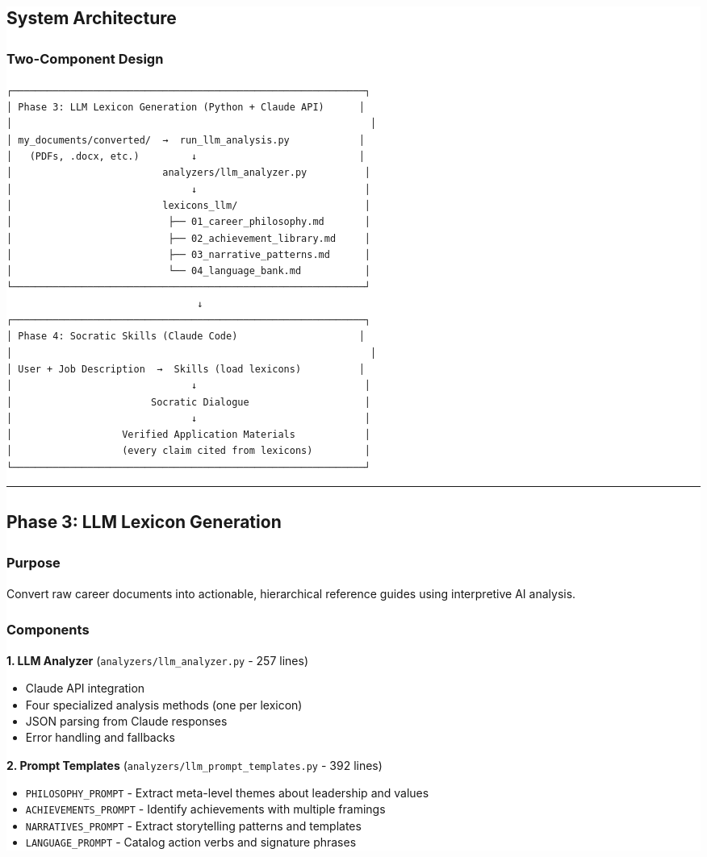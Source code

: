 ## System Architecture

### Two-Component Design

```
┌─────────────────────────────────────────────────────────────┐
│ Phase 3: LLM Lexicon Generation (Python + Claude API)      │
│                                                              │
│ my_documents/converted/  →  run_llm_analysis.py            │
│   (PDFs, .docx, etc.)         ↓                            │
│                          analyzers/llm_analyzer.py          │
│                               ↓                             │
│                          lexicons_llm/                      │
│                           ├── 01_career_philosophy.md       │
│                           ├── 02_achievement_library.md     │
│                           ├── 03_narrative_patterns.md      │
│                           └── 04_language_bank.md           │
└─────────────────────────────────────────────────────────────┘
                                 ↓
┌─────────────────────────────────────────────────────────────┐
│ Phase 4: Socratic Skills (Claude Code)                     │
│                                                              │
│ User + Job Description  →  Skills (load lexicons)          │
│                               ↓                             │
│                        Socratic Dialogue                    │
│                               ↓                             │
│                   Verified Application Materials            │
│                   (every claim cited from lexicons)         │
└─────────────────────────────────────────────────────────────┘
```

---

## Phase 3: LLM Lexicon Generation

### Purpose

Convert raw career documents into actionable, hierarchical reference guides using interpretive AI analysis.

### Components

**1. LLM Analyzer** (`analyzers/llm_analyzer.py` - 257 lines)
- Claude API integration
- Four specialized analysis methods (one per lexicon)
- JSON parsing from Claude responses
- Error handling and fallbacks

**2. Prompt Templates** (`analyzers/llm_prompt_templates.py` - 392 lines)
- `PHILOSOPHY_PROMPT` - Extract meta-level themes about leadership and values
- `ACHIEVEMENTS_PROMPT` - Identify achievements with multiple framings
- `NARRATIVES_PROMPT` - Extract storytelling patterns and templates
- `LANGUAGE_PROMPT` - Catalog action verbs and signature phrases
